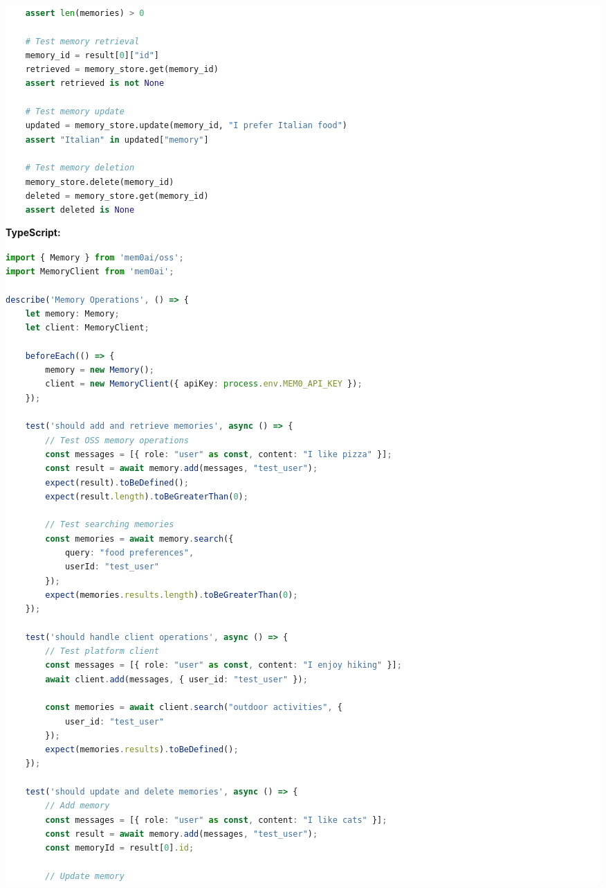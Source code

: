 ```python
    assert len(memories) > 0
    
    # Test memory retrieval
    memory_id = result[0]["id"]
    retrieved = memory_store.get(memory_id)
    assert retrieved is not None
    
    # Test memory update
    updated = memory_store.update(memory_id, "I prefer Italian food")
    assert "Italian" in updated["memory"]
    
    # Test memory deletion
    memory_store.delete(memory_id)
    deleted = memory_store.get(memory_id)
    assert deleted is None
```

**TypeScript:**
```typescript
import { Memory } from 'mem0ai/oss';
import MemoryClient from 'mem0ai';

describe('Memory Operations', () => {
    let memory: Memory;
    let client: MemoryClient;

    beforeEach(() => {
        memory = new Memory();
        client = new MemoryClient({ apiKey: process.env.MEM0_API_KEY });
    });

    test('should add and retrieve memories', async () => {
        // Test OSS memory operations
        const messages = [{ role: "user" as const, content: "I like pizza" }];
        const result = await memory.add(messages, "test_user");
        expect(result).toBeDefined();
        expect(result.length).toBeGreaterThan(0);

        // Test searching memories
        const memories = await memory.search({ 
            query: "food preferences", 
            userId: "test_user" 
        });
        expect(memories.results.length).toBeGreaterThan(0);
    });

    test('should handle client operations', async () => {
        // Test platform client
        const messages = [{ role: "user" as const, content: "I enjoy hiking" }];
        await client.add(messages, { user_id: "test_user" });

        const memories = await client.search("outdoor activities", { 
            user_id: "test_user" 
        });
        expect(memories.results).toBeDefined();
    });

    test('should update and delete memories', async () => {
        // Add memory
        const messages = [{ role: "user" as const, content: "I like cats" }];
        const result = await memory.add(messages, "test_user");
        const memoryId = result[0].id;

        // Update memory
```